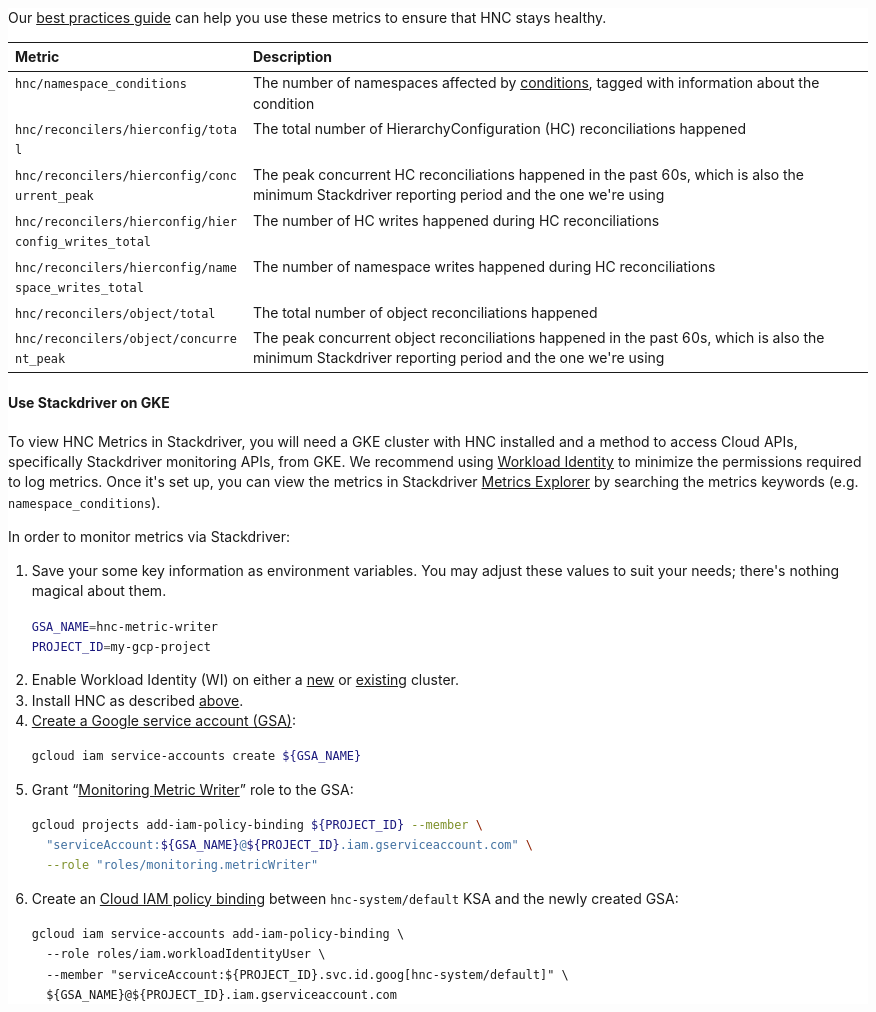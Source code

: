 Our [best practices guide](best-practices.md#health) can help you use these
metrics to ensure that HNC stays healthy.

|Metric                                                |Description   |
|:---------------------------------------------------- |:-------------|
| `hnc/namespace_conditions`                           | The number of namespaces affected by [conditions](concepts.md#admin-conditions), tagged with information about the condition |
| `hnc/reconcilers/hierconfig/total`                   | The total number of HierarchyConfiguration (HC) reconciliations happened |
| `hnc/reconcilers/hierconfig/concurrent_peak`         | The peak concurrent HC reconciliations happened in the past 60s, which is also the minimum Stackdriver reporting period and the one we're using |
| `hnc/reconcilers/hierconfig/hierconfig_writes_total` | The number of HC writes happened during HC reconciliations |
| `hnc/reconcilers/hierconfig/namespace_writes_total`  | The number of namespace writes happened during HC reconciliations |
| `hnc/reconcilers/object/total`                       | The total number of object reconciliations happened |
| `hnc/reconcilers/object/concurrent_peak`             | The peak concurrent object reconciliations happened in the past 60s, which is also the minimum Stackdriver reporting period and the one we're using |

#### Use Stackdriver on GKE

To view HNC Metrics in Stackdriver, you will need a GKE cluster with HNC
installed and a method to access Cloud APIs, specifically Stackdriver monitoring
APIs, from GKE. We recommend using [Workload
Identity](https://cloud.google.com/kubernetes-engine/docs/how-to/workload-identity)
to minimize the permissions required to log metrics.  Once it's set up, you can
view the metrics in Stackdriver  [Metrics
Explorer](https://cloud.google.com/monitoring/charts/metrics-explorer) by
searching the metrics keywords (e.g. `namespace_conditions`).

In order to monitor metrics via Stackdriver:
1. Save your some key information as environment variables. You may adjust these
   values to suit your needs; there's nothing magical about them.
   ```bash
   GSA_NAME=hnc-metric-writer
   PROJECT_ID=my-gcp-project

   ```
1. Enable Workload Identity (WI) on either a
   [new](https://cloud.google.com/kubernetes-engine/docs/how-to/workload-identity#enable_workload_identity_on_a_new_cluster)
   or
   [existing](https://cloud.google.com/kubernetes-engine/docs/how-to/workload-identity#enable_workload_identity_on_an_existing_cluster)
   cluster.
1. Install HNC as described [above](#admin-install).
1. [Create a Google service account (GSA)](https://cloud.google.com/docs/authentication/production#creating_a_service_account):
    ```bash
    gcloud iam service-accounts create ${GSA_NAME}
    ```
1. Grant “[Monitoring Metric Writer](https://cloud.google.com/monitoring/access-control#mon_roles_desc)”
role to the GSA:
    ```bash
    gcloud projects add-iam-policy-binding ${PROJECT_ID} --member \
      "serviceAccount:${GSA_NAME}@${PROJECT_ID}.iam.gserviceaccount.com" \
      --role "roles/monitoring.metricWriter"
    ```
1. Create an [Cloud IAM policy binding](https://cloud.google.com/sdk/gcloud/reference/iam/service-accounts/add-iam-policy-binding)
between `hnc-system/default` KSA and the newly created GSA:
     ```
     gcloud iam service-accounts add-iam-policy-binding \
       --role roles/iam.workloadIdentityUser \
       --member "serviceAccount:${PROJECT_ID}.svc.id.goog[hnc-system/default]" \
       ${GSA_NAME}@${PROJECT_ID}.iam.gserviceaccount.com